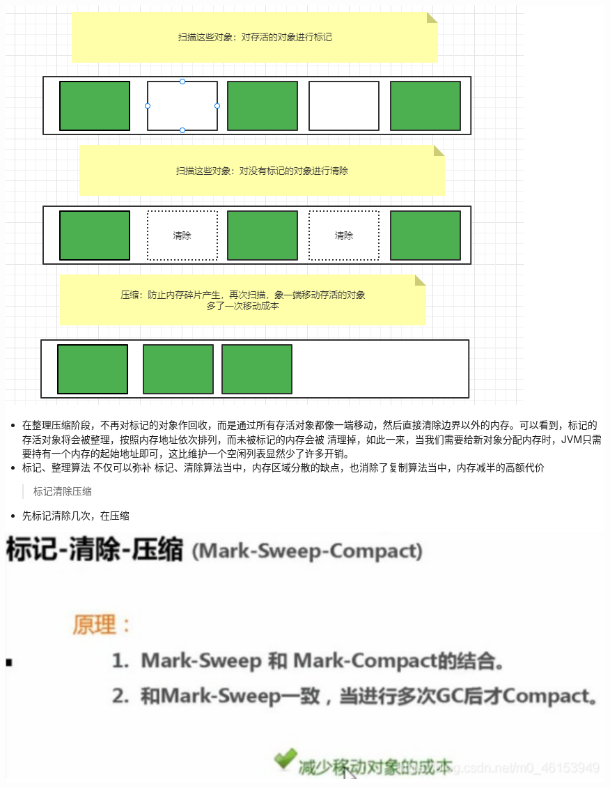 ![image-20211022102648421](JVM入门.assets/image-20211022102648421.png)

- 在整理压缩阶段，不再对标记的对象作回收，而是通过所有存活对象都像一端移动，然后直接清除边界以外的内存。可以看到，标记的存活对象将会被整理，按照内存地址依次排列，而未被标记的内存会被 清理掉，如此一来，当我们需要给新对象分配内存时，JVM只需要持有一个内存的起始地址即可，这比维护一个空闲列表显然少了许多开销。
- 标记、整理算法 不仅可以弥补 标记、清除算法当中，内存区域分散的缺点，也消除了复制算法当中，内存减半的高额代价

> 标记清除压缩

- 先标记清除几次，在压缩

![image-20211022103054771](JVM入门.assets/image-20211022103054771.png)
